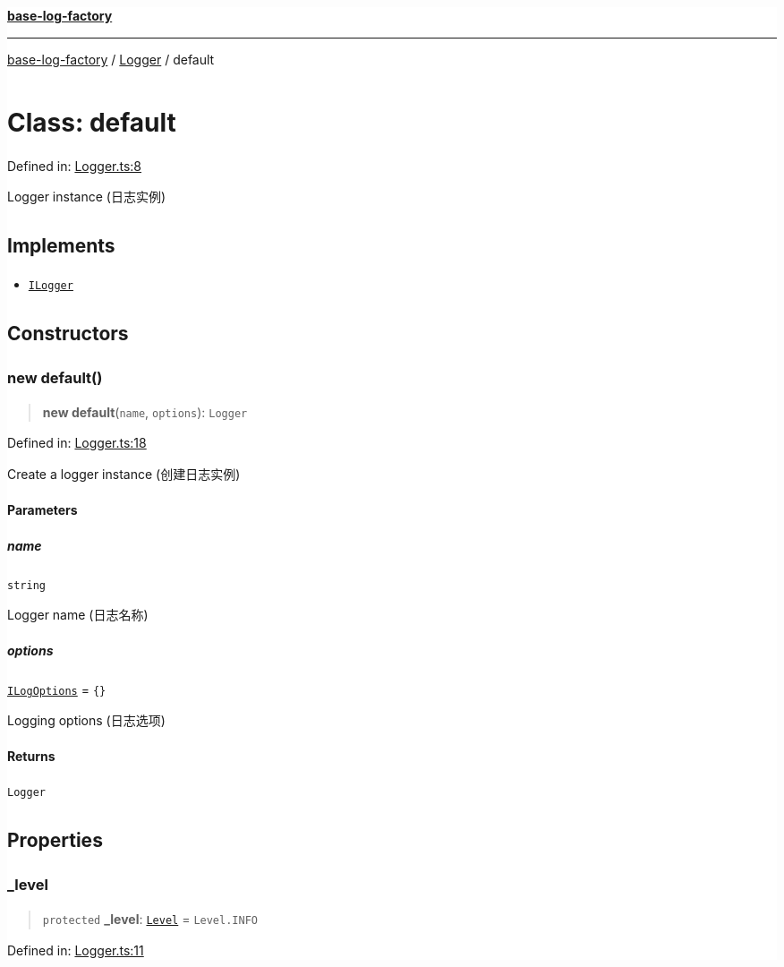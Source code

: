 [**base-log-factory**](../../index.md)

***

[base-log-factory](../../index.md) / [Logger](../index.md) / default

# Class: default

Defined in: [Logger.ts:8](https://github.com/fengxinming/log-base/blob/6b764da5f85b664c1af10f4ba24b07aad1c0ef20/src/Logger.ts#L8)

Logger instance (日志实例)

## Implements

- [`ILogger`](../../typings/interfaces/ILogger.md)

## Constructors

### new default()

> **new default**(`name`, `options`): `Logger`

Defined in: [Logger.ts:18](https://github.com/fengxinming/log-base/blob/6b764da5f85b664c1af10f4ba24b07aad1c0ef20/src/Logger.ts#L18)

Create a logger instance (创建日志实例)

#### Parameters

##### name

`string`

Logger name (日志名称)

##### options

[`ILogOptions`](../../typings/interfaces/ILogOptions.md) = `{}`

Logging options (日志选项)

#### Returns

`Logger`

## Properties

### \_level

> `protected` **\_level**: [`Level`](../../index/enumerations/Level.md) = `Level.INFO`

Defined in: [Logger.ts:11](https://github.com/fengxinming/log-base/blob/6b764da5f85b664c1af10f4ba24b07aad1c0ef20/src/Logger.ts#L11)
